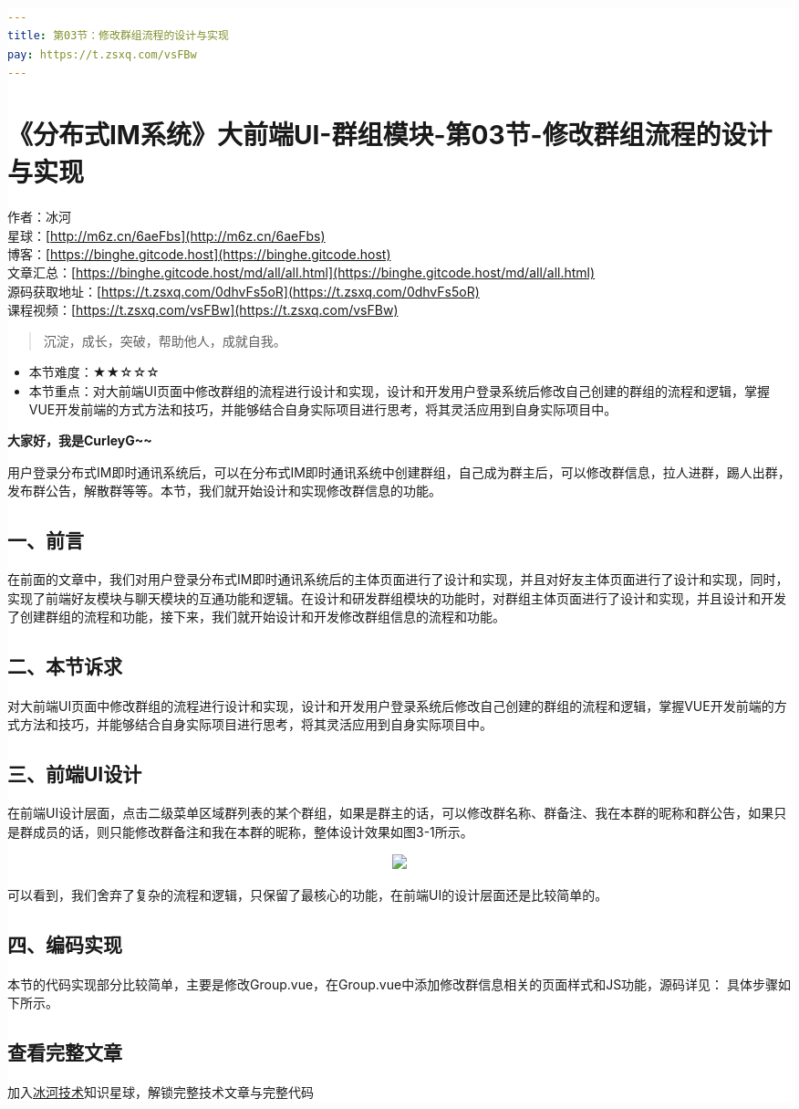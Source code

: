 ```yaml
---
title: 第03节：修改群组流程的设计与实现
pay: https://t.zsxq.com/vsFBw
---
```


# 《分布式IM系统》大前端UI-群组模块-第03节-修改群组流程的设计与实现

作者：冰河
<br/>星球：[http://m6z.cn/6aeFbs](http://m6z.cn/6aeFbs)
<br/>博客：[https://binghe.gitcode.host](https://binghe.gitcode.host)
<br/>文章汇总：[https://binghe.gitcode.host/md/all/all.html](https://binghe.gitcode.host/md/all/all.html)
<br/>源码获取地址：[https://t.zsxq.com/0dhvFs5oR](https://t.zsxq.com/0dhvFs5oR)
<br/>课程视频：[https://t.zsxq.com/vsFBw](https://t.zsxq.com/vsFBw)

> 沉淀，成长，突破，帮助他人，成就自我。

* 本节难度：★★☆☆☆
* 本节重点：对大前端UI页面中修改群组的流程进行设计和实现，设计和开发用户登录系统后修改自己创建的群组的流程和逻辑，掌握VUE开发前端的方式方法和技巧，并能够结合自身实际项目进行思考，将其灵活应用到自身实际项目中。

**大家好，我是CurleyG~~**

用户登录分布式IM即时通讯系统后，可以在分布式IM即时通讯系统中创建群组，自己成为群主后，可以修改群信息，拉人进群，踢人出群，发布群公告，解散群等等。本节，我们就开始设计和实现修改群信息的功能。

## 一、前言

在前面的文章中，我们对用户登录分布式IM即时通讯系统后的主体页面进行了设计和实现，并且对好友主体页面进行了设计和实现，同时，实现了前端好友模块与聊天模块的互通功能和逻辑。在设计和研发群组模块的功能时，对群组主体页面进行了设计和实现，并且设计和开发了创建群组的流程和功能，接下来，我们就开始设计和开发修改群组信息的流程和功能。

## 二、本节诉求

对大前端UI页面中修改群组的流程进行设计和实现，设计和开发用户登录系统后修改自己创建的群组的流程和逻辑，掌握VUE开发前端的方式方法和技巧，并能够结合自身实际项目进行思考，将其灵活应用到自身实际项目中。

## 三、前端UI设计

在前端UI设计层面，点击二级菜单区域群列表的某个群组，如果是群主的话，可以修改群名称、群备注、我在本群的昵称和群公告，如果只是群成员的话，则只能修改群备注和我在本群的昵称，整体设计效果如图3-1所示。

<div align="center">
    <img src="https://binghe.gitcode.host/images/project/im/2024-02-15-001.png?raw=true" width="70%">
    <br/>
</div>

可以看到，我们舍弃了复杂的流程和逻辑，只保留了最核心的功能，在前端UI的设计层面还是比较简单的。

## 四、编码实现

本节的代码实现部分比较简单，主要是修改Group.vue，在Group.vue中添加修改群信息相关的页面样式和JS功能，源码详见： 具体步骤如下所示。

## 查看完整文章

加入[冰河技术](https://public.zsxq.com/groups/15552115418882.html)知识星球，解锁完整技术文章与完整代码
